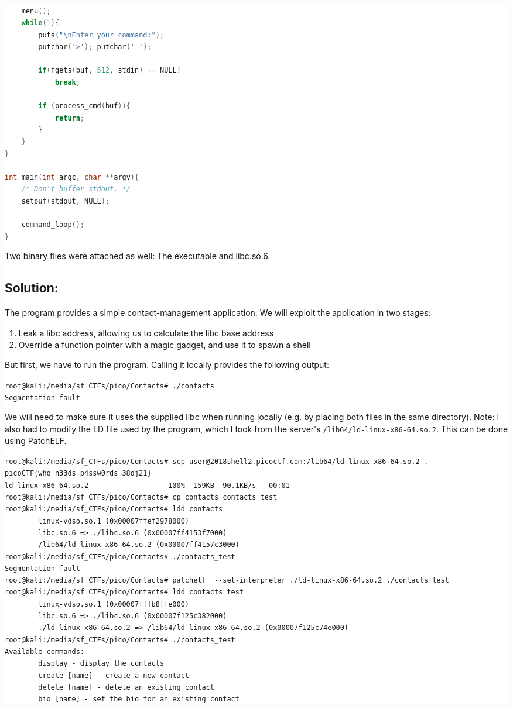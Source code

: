 ```c
    menu();
    while(1){
        puts("\nEnter your command:");
        putchar('>'); putchar(' ');

        if(fgets(buf, 512, stdin) == NULL)
            break;

        if (process_cmd(buf)){
            return;
        }
    }
}

int main(int argc, char **argv){
    /* Don't buffer stdout. */
    setbuf(stdout, NULL);

    command_loop();
}
```

Two binary files were attached as well: The executable and libc.so.6.

## Solution:

The program provides a simple contact-management application. We will exploit the application in two stages:
1. Leak a libc address, allowing us to calculate the libc base address
2. Override a function pointer with a magic gadget, and use it to spawn a shell

But first, we have to run the program. Calling it locally provides the following output:
```console
root@kali:/media/sf_CTFs/pico/Contacts# ./contacts
Segmentation fault
```

We will need to make sure it uses the supplied libc when running locally (e.g. by placing both files in the same directory). 
Note: I also had to modify the LD file used by the program, which I took from the server's `/lib64/ld-linux-x86-64.so.2`. This can be done using [PatchELF](https://nixos.org/patchelf.html).
```console
root@kali:/media/sf_CTFs/pico/Contacts# scp user@2018shell2.picoctf.com:/lib64/ld-linux-x86-64.so.2 .
picoCTF{who_n33ds_p4ssw0rds_38dj21}
ld-linux-x86-64.so.2                   100%  159KB  90.1KB/s   00:01
root@kali:/media/sf_CTFs/pico/Contacts# cp contacts contacts_test
root@kali:/media/sf_CTFs/pico/Contacts# ldd contacts
        linux-vdso.so.1 (0x00007ffef2978000)
        libc.so.6 => ./libc.so.6 (0x00007ff4153f7000)
        /lib64/ld-linux-x86-64.so.2 (0x00007ff4157c3000)
root@kali:/media/sf_CTFs/pico/Contacts# ./contacts_test
Segmentation fault
root@kali:/media/sf_CTFs/pico/Contacts# patchelf  --set-interpreter ./ld-linux-x86-64.so.2 ./contacts_test
root@kali:/media/sf_CTFs/pico/Contacts# ldd contacts_test
        linux-vdso.so.1 (0x00007fffb8ffe000)
        libc.so.6 => ./libc.so.6 (0x00007f125c382000)
        ./ld-linux-x86-64.so.2 => /lib64/ld-linux-x86-64.so.2 (0x00007f125c74e000)
root@kali:/media/sf_CTFs/pico/Contacts# ./contacts_test
Available commands:
        display - display the contacts
        create [name] - create a new contact
        delete [name] - delete an existing contact
        bio [name] - set the bio for an existing contact
```